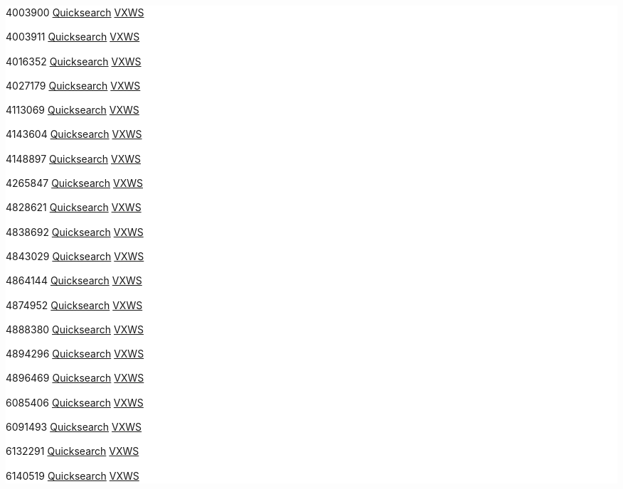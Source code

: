 4003900 [Quicksearch](https://search.library.yale.edu/catalog/4003900) [VXWS](http://prodorbis.library.yale.edu:7014/vxws/GetHoldingsService?bibId=4003900)

4003911 [Quicksearch](https://search.library.yale.edu/catalog/4003911) [VXWS](http://prodorbis.library.yale.edu:7014/vxws/GetHoldingsService?bibId=4003911)

4016352 [Quicksearch](https://search.library.yale.edu/catalog/4016352) [VXWS](http://prodorbis.library.yale.edu:7014/vxws/GetHoldingsService?bibId=4016352)

4027179 [Quicksearch](https://search.library.yale.edu/catalog/4027179) [VXWS](http://prodorbis.library.yale.edu:7014/vxws/GetHoldingsService?bibId=4027179)

4113069 [Quicksearch](https://search.library.yale.edu/catalog/4113069) [VXWS](http://prodorbis.library.yale.edu:7014/vxws/GetHoldingsService?bibId=4113069)

4143604 [Quicksearch](https://search.library.yale.edu/catalog/4143604) [VXWS](http://prodorbis.library.yale.edu:7014/vxws/GetHoldingsService?bibId=4143604)

4148897 [Quicksearch](https://search.library.yale.edu/catalog/4148897) [VXWS](http://prodorbis.library.yale.edu:7014/vxws/GetHoldingsService?bibId=4148897)

4265847 [Quicksearch](https://search.library.yale.edu/catalog/4265847) [VXWS](http://prodorbis.library.yale.edu:7014/vxws/GetHoldingsService?bibId=4265847)

4828621 [Quicksearch](https://search.library.yale.edu/catalog/4828621) [VXWS](http://prodorbis.library.yale.edu:7014/vxws/GetHoldingsService?bibId=4828621)

4838692 [Quicksearch](https://search.library.yale.edu/catalog/4838692) [VXWS](http://prodorbis.library.yale.edu:7014/vxws/GetHoldingsService?bibId=4838692)

4843029 [Quicksearch](https://search.library.yale.edu/catalog/4843029) [VXWS](http://prodorbis.library.yale.edu:7014/vxws/GetHoldingsService?bibId=4843029)

4864144 [Quicksearch](https://search.library.yale.edu/catalog/4864144) [VXWS](http://prodorbis.library.yale.edu:7014/vxws/GetHoldingsService?bibId=4864144)

4874952 [Quicksearch](https://search.library.yale.edu/catalog/4874952) [VXWS](http://prodorbis.library.yale.edu:7014/vxws/GetHoldingsService?bibId=4874952)

4888380 [Quicksearch](https://search.library.yale.edu/catalog/4888380) [VXWS](http://prodorbis.library.yale.edu:7014/vxws/GetHoldingsService?bibId=4888380)

4894296 [Quicksearch](https://search.library.yale.edu/catalog/4894296) [VXWS](http://prodorbis.library.yale.edu:7014/vxws/GetHoldingsService?bibId=4894296)

4896469 [Quicksearch](https://search.library.yale.edu/catalog/4896469) [VXWS](http://prodorbis.library.yale.edu:7014/vxws/GetHoldingsService?bibId=4896469)

6085406 [Quicksearch](https://search.library.yale.edu/catalog/6085406) [VXWS](http://prodorbis.library.yale.edu:7014/vxws/GetHoldingsService?bibId=6085406)

6091493 [Quicksearch](https://search.library.yale.edu/catalog/6091493) [VXWS](http://prodorbis.library.yale.edu:7014/vxws/GetHoldingsService?bibId=6091493)

6132291 [Quicksearch](https://search.library.yale.edu/catalog/6132291) [VXWS](http://prodorbis.library.yale.edu:7014/vxws/GetHoldingsService?bibId=6132291)

6140519 [Quicksearch](https://search.library.yale.edu/catalog/6140519) [VXWS](http://prodorbis.library.yale.edu:7014/vxws/GetHoldingsService?bibId=6140519)
